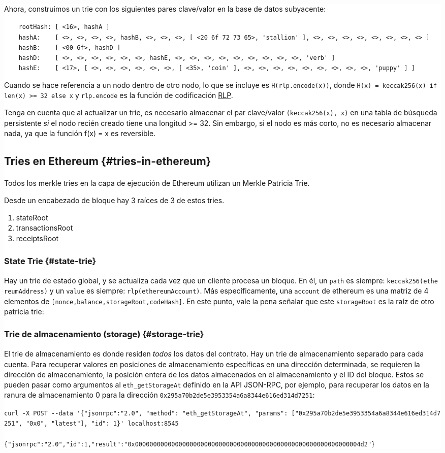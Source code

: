Ahora, construimos un trie con los siguientes pares clave/valor en la base de datos subyacente:

```
    rootHash: [ <16>, hashA ]
    hashA:    [ <>, <>, <>, <>, hashB, <>, <>, <>, [ <20 6f 72 73 65>, 'stallion' ], <>, <>, <>, <>, <>, <>, <>, <> ]
    hashB:    [ <00 6f>, hashD ]
    hashD:    [ <>, <>, <>, <>, <>, <>, hashE, <>, <>, <>, <>, <>, <>, <>, <>, <>, 'verb' ]
    hashE:    [ <17>, [ <>, <>, <>, <>, <>, <>, [ <35>, 'coin' ], <>, <>, <>, <>, <>, <>, <>, <>, <>, 'puppy' ] ]
```

Cuando se hace referencia a un nodo dentro de otro nodo, lo que se incluye es `H(rlp.encode(x))`, donde `H(x) = keccak256(x) if len(x) >= 32 else x` y `rlp.encode` es la función de codificación [RLP](/developers/docs/data-structures-and-encoding/rlp).

Tenga en cuenta que al actualizar un trie, es necesario almacenar el par clave/valor `(keccak256(x), x)` en una tabla de búsqueda persistente _si_ el nodo recién creado tiene una longitud >= 32. Sin embargo, si el nodo es más corto, no es necesario almacenar nada, ya que la función f(x) = x es reversible.

## Tries en Ethereum \{#tries-in-ethereum}

Todos los merkle tries en la capa de ejecución de Ethereum utilizan un Merkle Patricia Trie.

Desde un encabezado de bloque hay 3 raíces de 3 de estos tries.

1.  stateRoot
2.  transactionsRoot
3.  receiptsRoot

### State Trie \{#state-trie}

Hay un trie de estado global, y se actualiza cada vez que un cliente procesa un bloque. En él, un `path` es siempre: `keccak256(ethereumAddress)` y un `value` es siempre: `rlp(ethereumAccount)`. Más específicamente, una `account` de ethereum es una matriz de 4 elementos de `[nonce,balance,storageRoot,codeHash]`. En este punto, vale la pena señalar que este `storageRoot` es la raíz de otro patricia trie:

### Trie de almacenamiento (storage) \{#storage-trie}

El trie de almacenamiento es donde residen _todos_ los datos del contrato. Hay un trie de almacenamiento separado para cada cuenta. Para recuperar valores en posiciones de almacenamiento específicas en una dirección determinada, se requieren la dirección de almacenamiento, la posición entera de los datos almacenados en el almacenamiento y el ID del bloque. Estos se pueden pasar como argumentos al `eth_getStorageAt` definido en la API JSON-RPC, por ejemplo, para recuperar los datos en la ranura de almacenamiento 0 para la dirección `0x295a70b2de5e3953354a6a8344e616ed314d7251`:

```
curl -X POST --data '{"jsonrpc":"2.0", "method": "eth_getStorageAt", "params": ["0x295a70b2de5e3953354a6a8344e616ed314d7251", "0x0", "latest"], "id": 1}' localhost:8545

{"jsonrpc":"2.0","id":1,"result":"0x00000000000000000000000000000000000000000000000000000000000004d2"}

```
